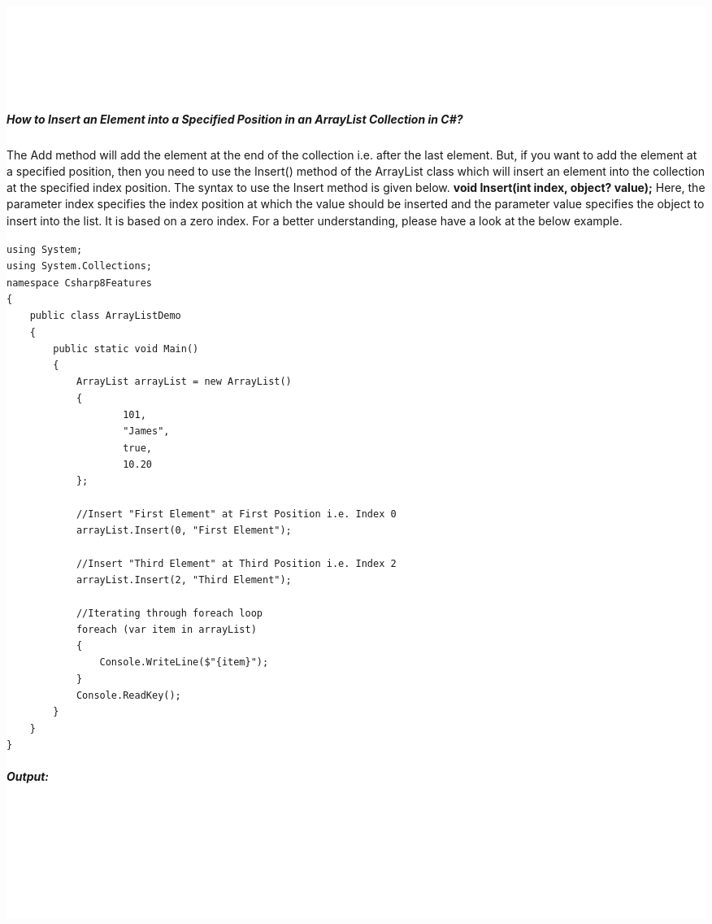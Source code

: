 ![How to Iterate an ArrayList in C#?](data:image/svg+xml,%3Csvg%20xmlns=%22http://www.w3.org/2000/svg%22%20width=%22215%22%20height=%22104%22%3E%3C/svg%3E "How to Iterate an ArrayList in C#?")

##### **How to Insert an Element into a Specified Position in an ArrayList Collection in C#?**

The Add method will add the element at the end of the collection i.e. after the last element. But, if you want to add the element at a specified position, then you need to use the Insert() method of the ArrayList class which will insert an element into the collection at the specified index position. The syntax to use the Insert method is given below.
**void Insert(int index, object? value);**
Here, the parameter index specifies the index position at which the value should be inserted and the parameter value specifies the object to insert into the list. It is based on a zero index. For a better understanding, please have a look at the below example.

```
using System;
using System.Collections;
namespace Csharp8Features
{
    public class ArrayListDemo
    {
        public static void Main()
        {
            ArrayList arrayList = new ArrayList()
            {
                    101,
                    "James",
                    true,
                    10.20
            };
            
            //Insert "First Element" at First Position i.e. Index 0
            arrayList.Insert(0, "First Element");

            //Insert "Third Element" at Third Position i.e. Index 2
            arrayList.Insert(2, "Third Element");

            //Iterating through foreach loop
            foreach (var item in arrayList)
            {
                Console.WriteLine($"{item}");
            }
            Console.ReadKey();
        }
    }
}
```

###### **Output:**

![How to Insert an Element into a Specified Position in an ArrayList Collection in C#?](data:image/svg+xml,%3Csvg%20xmlns=%22http://www.w3.org/2000/svg%22%20width=%22137%22%20height=%22125%22%3E%3C/svg%3E "How to Insert an Element into a Specified Position in an ArrayList Collection in C#?")
